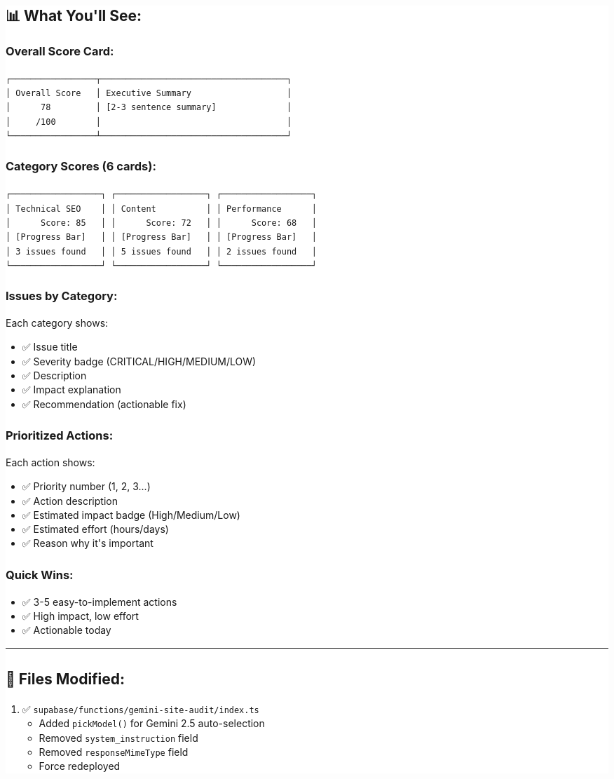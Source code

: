 ## 📊 **What You'll See:**

### **Overall Score Card:**
```
┌─────────────────┬─────────────────────────────────────┐
│ Overall Score   │ Executive Summary                   │
│      78         │ [2-3 sentence summary]              │
│     /100        │                                     │
└─────────────────┴─────────────────────────────────────┘
```

### **Category Scores (6 cards):**
```
┌──────────────────┐ ┌──────────────────┐ ┌──────────────────┐
│ Technical SEO    │ │ Content          │ │ Performance      │
│      Score: 85   │ │      Score: 72   │ │      Score: 68   │
│ [Progress Bar]   │ │ [Progress Bar]   │ │ [Progress Bar]   │
│ 3 issues found   │ │ 5 issues found   │ │ 2 issues found   │
└──────────────────┘ └──────────────────┘ └──────────────────┘
```

### **Issues by Category:**
Each category shows:
- ✅ Issue title
- ✅ Severity badge (CRITICAL/HIGH/MEDIUM/LOW)
- ✅ Description
- ✅ Impact explanation
- ✅ Recommendation (actionable fix)

### **Prioritized Actions:**
Each action shows:
- ✅ Priority number (1, 2, 3...)
- ✅ Action description
- ✅ Estimated impact badge (High/Medium/Low)
- ✅ Estimated effort (hours/days)
- ✅ Reason why it's important

### **Quick Wins:**
- ✅ 3-5 easy-to-implement actions
- ✅ High impact, low effort
- ✅ Actionable today

---

## 📝 **Files Modified:**

1. ✅ `supabase/functions/gemini-site-audit/index.ts`
   - Added `pickModel()` for Gemini 2.5 auto-selection
   - Removed `system_instruction` field
   - Removed `responseMimeType` field
   - Force redeployed
